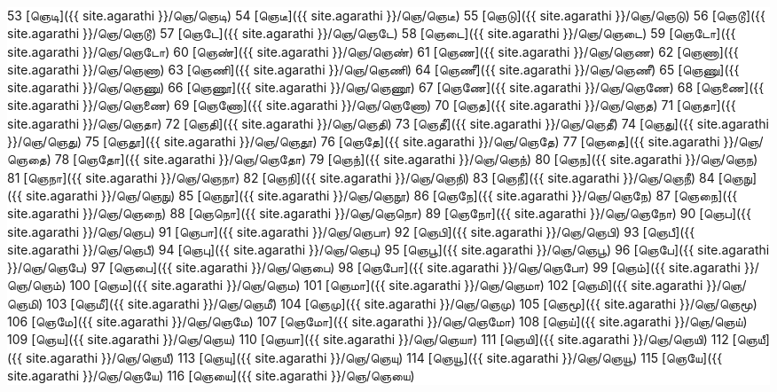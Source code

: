 53 [ஞெடி]({{ site.agarathi }}/ஞெ/ஞெடி) 
54 [ஞெடீ]({{ site.agarathi }}/ஞெ/ஞெடீ) 
55 [ஞெடு]({{ site.agarathi }}/ஞெ/ஞெடு) 
56 [ஞெடூ]({{ site.agarathi }}/ஞெ/ஞெடூ) 
57 [ஞெடே]({{ site.agarathi }}/ஞெ/ஞெடே) 
58 [ஞெடை]({{ site.agarathi }}/ஞெ/ஞெடை) 
59 [ஞெடோ]({{ site.agarathi }}/ஞெ/ஞெடோ) 
60 [ஞெண்]({{ site.agarathi }}/ஞெ/ஞெண்) 
61 [ஞெண]({{ site.agarathi }}/ஞெ/ஞெண) 
62 [ஞெணா]({{ site.agarathi }}/ஞெ/ஞெணா) 
63 [ஞெணி]({{ site.agarathi }}/ஞெ/ஞெணி) 
64 [ஞெணீ]({{ site.agarathi }}/ஞெ/ஞெணீ) 
65 [ஞெணு]({{ site.agarathi }}/ஞெ/ஞெணு) 
66 [ஞெணூ]({{ site.agarathi }}/ஞெ/ஞெணூ) 
67 [ஞெணே]({{ site.agarathi }}/ஞெ/ஞெணே) 
68 [ஞெணை]({{ site.agarathi }}/ஞெ/ஞெணை) 
69 [ஞெணோ]({{ site.agarathi }}/ஞெ/ஞெணோ) 
70 [ஞெத]({{ site.agarathi }}/ஞெ/ஞெத) 
71 [ஞெதா]({{ site.agarathi }}/ஞெ/ஞெதா) 
72 [ஞெதி]({{ site.agarathi }}/ஞெ/ஞெதி) 
73 [ஞெதீ]({{ site.agarathi }}/ஞெ/ஞெதீ) 
74 [ஞெது]({{ site.agarathi }}/ஞெ/ஞெது) 
75 [ஞெதூ]({{ site.agarathi }}/ஞெ/ஞெதூ) 
76 [ஞெதே]({{ site.agarathi }}/ஞெ/ஞெதே) 
77 [ஞெதை]({{ site.agarathi }}/ஞெ/ஞெதை) 
78 [ஞெதோ]({{ site.agarathi }}/ஞெ/ஞெதோ) 
79 [ஞெந்]({{ site.agarathi }}/ஞெ/ஞெந்) 
80 [ஞெந]({{ site.agarathi }}/ஞெ/ஞெந) 
81 [ஞெநா]({{ site.agarathi }}/ஞெ/ஞெநா) 
82 [ஞெநி]({{ site.agarathi }}/ஞெ/ஞெநி) 
83 [ஞெநீ]({{ site.agarathi }}/ஞெ/ஞெநீ) 
84 [ஞெநு]({{ site.agarathi }}/ஞெ/ஞெநு) 
85 [ஞெநூ]({{ site.agarathi }}/ஞெ/ஞெநூ) 
86 [ஞெநே]({{ site.agarathi }}/ஞெ/ஞெநே) 
87 [ஞெநை]({{ site.agarathi }}/ஞெ/ஞெநை) 
88 [ஞெநொ]({{ site.agarathi }}/ஞெ/ஞெநொ) 
89 [ஞெநோ]({{ site.agarathi }}/ஞெ/ஞெநோ) 
90 [ஞெப]({{ site.agarathi }}/ஞெ/ஞெப) 
91 [ஞெபா]({{ site.agarathi }}/ஞெ/ஞெபா) 
92 [ஞெபி]({{ site.agarathi }}/ஞெ/ஞெபி) 
93 [ஞெபீ]({{ site.agarathi }}/ஞெ/ஞெபீ) 
94 [ஞெபு]({{ site.agarathi }}/ஞெ/ஞெபு) 
95 [ஞெபூ]({{ site.agarathi }}/ஞெ/ஞெபூ) 
96 [ஞெபே]({{ site.agarathi }}/ஞெ/ஞெபே) 
97 [ஞெபை]({{ site.agarathi }}/ஞெ/ஞெபை) 
98 [ஞெபோ]({{ site.agarathi }}/ஞெ/ஞெபோ) 
99 [ஞெம்]({{ site.agarathi }}/ஞெ/ஞெம்) 
100 [ஞெம]({{ site.agarathi }}/ஞெ/ஞெம) 
101 [ஞெமா]({{ site.agarathi }}/ஞெ/ஞெமா) 
102 [ஞெமி]({{ site.agarathi }}/ஞெ/ஞெமி) 
103 [ஞெமீ]({{ site.agarathi }}/ஞெ/ஞெமீ) 
104 [ஞெமு]({{ site.agarathi }}/ஞெ/ஞெமு) 
105 [ஞெமூ]({{ site.agarathi }}/ஞெ/ஞெமூ) 
106 [ஞெமே]({{ site.agarathi }}/ஞெ/ஞெமே) 
107 [ஞெமோ]({{ site.agarathi }}/ஞெ/ஞெமோ) 
108 [ஞெய்]({{ site.agarathi }}/ஞெ/ஞெய்) 
109 [ஞெய]({{ site.agarathi }}/ஞெ/ஞெய) 
110 [ஞெயா]({{ site.agarathi }}/ஞெ/ஞெயா) 
111 [ஞெயி]({{ site.agarathi }}/ஞெ/ஞெயி) 
112 [ஞெயீ]({{ site.agarathi }}/ஞெ/ஞெயீ) 
113 [ஞெயு]({{ site.agarathi }}/ஞெ/ஞெயு) 
114 [ஞெயூ]({{ site.agarathi }}/ஞெ/ஞெயூ) 
115 [ஞெயே]({{ site.agarathi }}/ஞெ/ஞெயே) 
116 [ஞெயை]({{ site.agarathi }}/ஞெ/ஞெயை) 